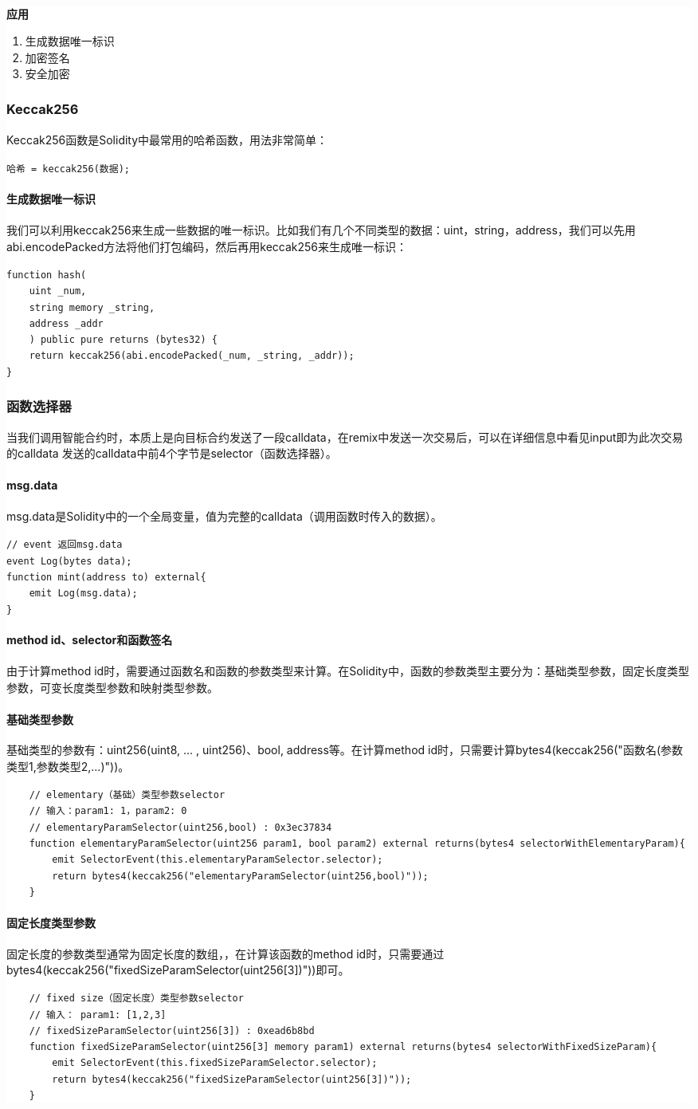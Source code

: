 **应用**
1. 生成数据唯一标识
2. 加密签名
3. 安全加密

### Keccak256
Keccak256函数是Solidity中最常用的哈希函数，用法非常简单：
```
哈希 = keccak256(数据);
```
#### 生成数据唯一标识
我们可以利用keccak256来生成一些数据的唯一标识。比如我们有几个不同类型的数据：uint，string，address，我们可以先用abi.encodePacked方法将他们打包编码，然后再用keccak256来生成唯一标识：
```
function hash(
    uint _num,
    string memory _string,
    address _addr
    ) public pure returns (bytes32) {
    return keccak256(abi.encodePacked(_num, _string, _addr));
}
```

### 函数选择器
当我们调用智能合约时，本质上是向目标合约发送了一段calldata，在remix中发送一次交易后，可以在详细信息中看见input即为此次交易的calldata
发送的calldata中前4个字节是selector（函数选择器）。
#### msg.data
msg.data是Solidity中的一个全局变量，值为完整的calldata（调用函数时传入的数据）。
```
// event 返回msg.data
event Log(bytes data);
function mint(address to) external{
    emit Log(msg.data);
}
```
#### method id、selector和函数签名
由于计算method id时，需要通过函数名和函数的参数类型来计算。在Solidity中，函数的参数类型主要分为：基础类型参数，固定长度类型参数，可变长度类型参数和映射类型参数。

#### 基础类型参数
基础类型的参数有：uint256(uint8, ... , uint256)、bool, address等。在计算method id时，只需要计算bytes4(keccak256("函数名(参数类型1,参数类型2,...)"))。
```
    // elementary（基础）类型参数selector
    // 输入：param1: 1，param2: 0
    // elementaryParamSelector(uint256,bool) : 0x3ec37834
    function elementaryParamSelector(uint256 param1, bool param2) external returns(bytes4 selectorWithElementaryParam){
        emit SelectorEvent(this.elementaryParamSelector.selector);
        return bytes4(keccak256("elementaryParamSelector(uint256,bool)"));
    }
```
#### 固定长度类型参数
固定长度的参数类型通常为固定长度的数组，，在计算该函数的method id时，只需要通过bytes4(keccak256("fixedSizeParamSelector(uint256[3])"))即可。
```
    // fixed size（固定长度）类型参数selector
    // 输入： param1: [1,2,3]
    // fixedSizeParamSelector(uint256[3]) : 0xead6b8bd
    function fixedSizeParamSelector(uint256[3] memory param1) external returns(bytes4 selectorWithFixedSizeParam){
        emit SelectorEvent(this.fixedSizeParamSelector.selector);
        return bytes4(keccak256("fixedSizeParamSelector(uint256[3])"));
    }
```